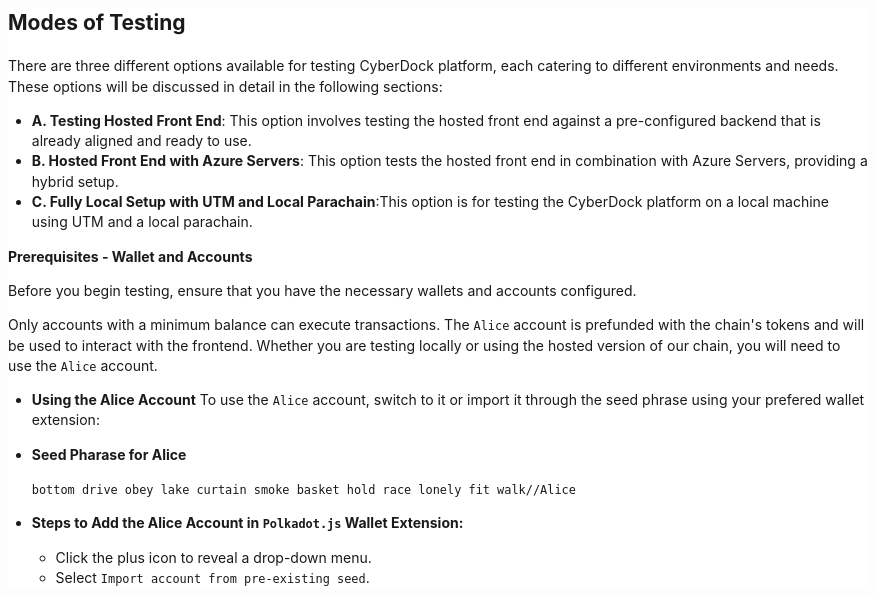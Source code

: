 ## Modes of Testing

There are three different options available for testing CyberDock platform, each catering to different environments and needs. These options will be discussed in detail in the following sections:
- **A. Testing Hosted Front End**: This option involves testing the hosted front end against a pre-configured backend that is already aligned and ready to use.
- **B. Hosted Front End with Azure Servers**: This option tests the hosted front end in combination with Azure Servers, providing a hybrid setup.
- **C. Fully Local Setup with UTM and Local Parachain**:This option is for testing the CyberDock platform on a local machine using UTM and a local parachain.

**Prerequisites - Wallet and Accounts**

Before you begin testing, ensure that you have the necessary wallets and accounts configured.

Only accounts with a minimum balance can execute transactions. The `Alice` account is prefunded with the chain's tokens and will be used to interact with the frontend. Whether you are testing locally or using the hosted version of our chain, you will need to use the `Alice` account.

- **Using the Alice Account**
To use the `Alice` account, switch to it or import it through the seed phrase using your prefered wallet extension:

- **Seed Pharase for Alice**

    ```bash
    bottom drive obey lake curtain smoke basket hold race lonely fit walk//Alice
    ```

- **Steps to Add the Alice Account in `Polkadot.js` Wallet Extension:**

    - Click the plus icon to reveal a drop-down menu.
    - Select `Import account from pre-existing seed`.
